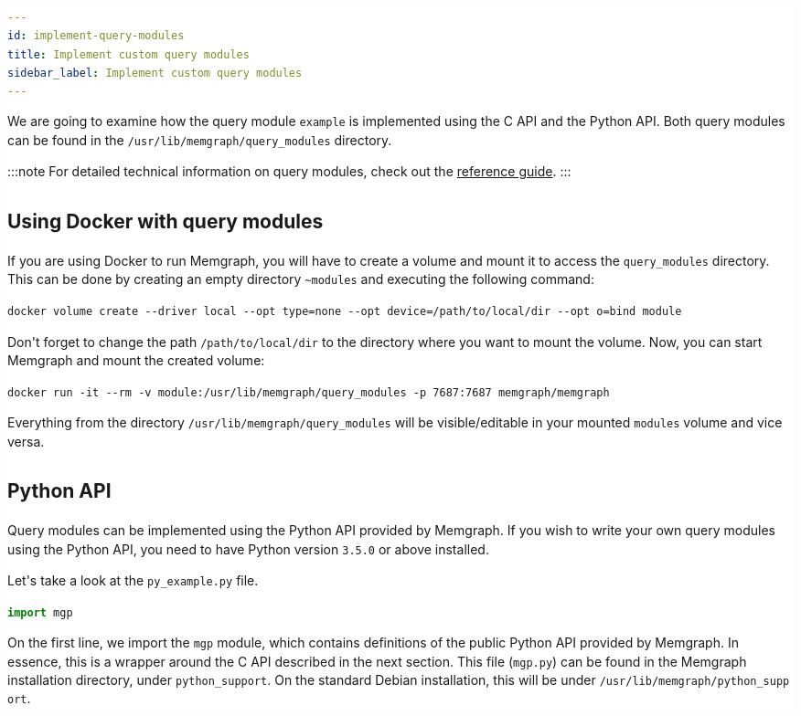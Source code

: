 ```yaml
---
id: implement-query-modules
title: Implement custom query modules
sidebar_label: Implement custom query modules
---
```


We are going to examine how the query module `example` is implemented using the
C API and the Python API. Both query modules can be found in the
`/usr/lib/memgraph/query_modules` directory.

:::note
For detailed technical information on query modules, check out the
[reference guide](/reference-guide/query-modules/overview.md).
:::

## Using Docker with query modules

If you are using Docker to run Memgraph, you will have to create a volume and
mount it to access the `query_modules` directory. This can be done by creating
an empty directory `~modules` and executing the following command:

```shell
docker volume create --driver local --opt type=none --opt device=/path/to/local/dir --opt o=bind module
```

Don't forget to change the path `/path/to/local/dir` to the directory where you
want to mount the volume. Now, you can start Memgraph and mount the created
volume:

```shell
docker run -it --rm -v module:/usr/lib/memgraph/query_modules -p 7687:7687 memgraph/memgraph
```

Everything from the directory `/usr/lib/memgraph/query_modules` will be
visible/editable in your mounted `modules` volume and vice versa.

## Python API

Query modules can be implemented using the Python API provided by Memgraph. If
you wish to write your own query modules using the Python API, you need to have
Python version `3.5.0` or above installed.

Let's take a look at the `py_example.py` file.

```python
import mgp
```

On the first line, we import the `mgp` module, which contains definitions of the
public Python API provided by Memgraph. In essence, this is a wrapper around the
C API described in the next section. This file (`mgp.py`) can be found in the
Memgraph installation directory, under `python_support`. On the standard Debian
installation, this will be under `/usr/lib/memgraph/python_support`.
